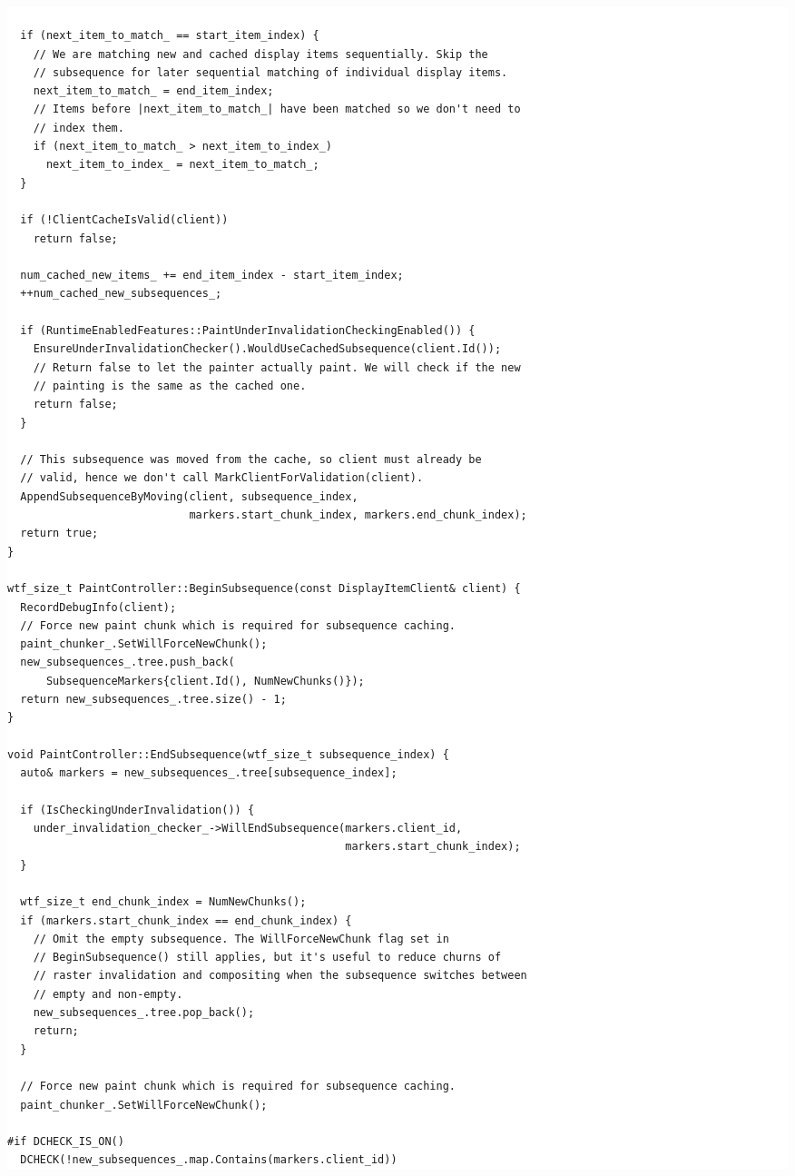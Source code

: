 ```

  if (next_item_to_match_ == start_item_index) {
    // We are matching new and cached display items sequentially. Skip the
    // subsequence for later sequential matching of individual display items.
    next_item_to_match_ = end_item_index;
    // Items before |next_item_to_match_| have been matched so we don't need to
    // index them.
    if (next_item_to_match_ > next_item_to_index_)
      next_item_to_index_ = next_item_to_match_;
  }

  if (!ClientCacheIsValid(client))
    return false;

  num_cached_new_items_ += end_item_index - start_item_index;
  ++num_cached_new_subsequences_;

  if (RuntimeEnabledFeatures::PaintUnderInvalidationCheckingEnabled()) {
    EnsureUnderInvalidationChecker().WouldUseCachedSubsequence(client.Id());
    // Return false to let the painter actually paint. We will check if the new
    // painting is the same as the cached one.
    return false;
  }

  // This subsequence was moved from the cache, so client must already be
  // valid, hence we don't call MarkClientForValidation(client).
  AppendSubsequenceByMoving(client, subsequence_index,
                            markers.start_chunk_index, markers.end_chunk_index);
  return true;
}

wtf_size_t PaintController::BeginSubsequence(const DisplayItemClient& client) {
  RecordDebugInfo(client);
  // Force new paint chunk which is required for subsequence caching.
  paint_chunker_.SetWillForceNewChunk();
  new_subsequences_.tree.push_back(
      SubsequenceMarkers{client.Id(), NumNewChunks()});
  return new_subsequences_.tree.size() - 1;
}

void PaintController::EndSubsequence(wtf_size_t subsequence_index) {
  auto& markers = new_subsequences_.tree[subsequence_index];

  if (IsCheckingUnderInvalidation()) {
    under_invalidation_checker_->WillEndSubsequence(markers.client_id,
                                                    markers.start_chunk_index);
  }

  wtf_size_t end_chunk_index = NumNewChunks();
  if (markers.start_chunk_index == end_chunk_index) {
    // Omit the empty subsequence. The WillForceNewChunk flag set in
    // BeginSubsequence() still applies, but it's useful to reduce churns of
    // raster invalidation and compositing when the subsequence switches between
    // empty and non-empty.
    new_subsequences_.tree.pop_back();
    return;
  }

  // Force new paint chunk which is required for subsequence caching.
  paint_chunker_.SetWillForceNewChunk();

#if DCHECK_IS_ON()
  DCHECK(!new_subsequences_.map.Contains(markers.client_id))
```
